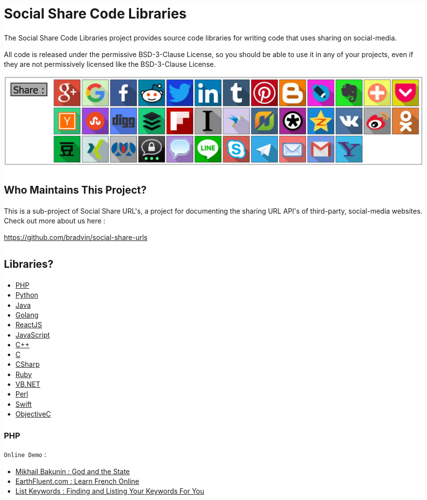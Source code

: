 # Social Share Code Libraries

The Social Share Code Libraries project provides source code libraries for writing code that uses sharing on social-media.

All code is released under the permissive BSD-3-Clause License, so you should be able to use it in any of your projects, even if they are not permissively licensed like the BSD-3-Clause License.

![Share Links - Do You Have Them?](../images/social-share.jpg "ShareLinks Icons")

## Who Maintains This Project?

This is a sub-project of Social Share URL's, a project for documenting the sharing URL API's of third-party, social-media websites.  Check out more about us here :

https://github.com/bradvin/social-share-urls

## Libraries?

* [PHP](#php)
* [Python](#python)
* [Java](#java)
* [Golang](#golang)
* [ReactJS](#reactjs)
* [JavaScript](#javascript)
* [C++](#c++)
* [C](#c)
* [CSharp](#csharp)
* [Ruby](#ruby)
* [VB.NET](#vbnet)
* [Perl](#perl)
* [Swift](#swift)
* [ObjectiveC](#objectivec)

### PHP

`Online Demo` :

* [Mikhail Bakunin : God and the State](http://www.revoltlib.com/anarchism/god-and-the-state/view.php#share)
* [EarthFluent.com : Learn French Online](https://www.earthfluent.com/french/view.php?action=index#share)
* [List Keywords : Finding and Listing Your Keywords For You](http://www.listkeywords.com/)
